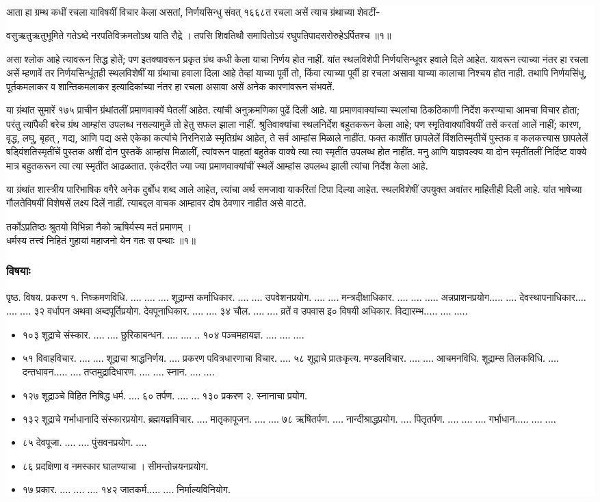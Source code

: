 आता हा ग्रम्थ कधीं रचला याविषयीं विचार केला असतां, निर्णयसिन्धु संवत् १६६८त रचला असें त्याच ग्रंथाच्या शेवटीं-

वसुऋतुऋतुभूमिते गतेऽब्दे नरपतिविक्रमतोऽथ याति रौद्रे । 
तपसि शिवतिथौ समापितोऽयं रघुपतिपादसरोरुहेऽर्पितश्च ॥१॥ 

असा श्लोक आहे त्यावरून सिद्ध होतें; पण इतक्यावरून प्रकृत ग्रंथ कधी केला याचा निर्णय होत नाहीं. यांत स्थलविशेपी निर्णयसिन्धूवर हवाले दिले आहेत. यावरून त्याच्या नंतर हा रचला असें म्हणावें तर निर्णयसिन्धूंतही स्थलविशेषीं या ग्रंथाचा हवाला दिला आहे तेव्हां याच्या पूर्वी तो, किंवा त्याच्या पूर्वी हा रचला असावा याच्या कालाचा निश्चय होत नाही. तथापि निर्णयसिंधु, पूर्तकमलाकर व शान्तिकमलाकर इत्यादिकांच्या नंतर हा रचला असावा असें अनेक कारणांवरून संभवतें. 

या ग्रंथांत सुमारें १७५ प्राचीन ग्रंथांतलीं प्रमाणवाक्यें घेतलीं आहेत. त्यांची अनुक्रमणिका पुढें दिली आहे. या प्रमाणवाक्यांच्या स्थलांचा ठिकठिकाणी निर्देश करण्याचा आमचा विचार होता; परंतु त्यांपैकी बरेच ग्रंथ आम्हांस उपलब्ध नसल्यामुळें तो हेतु सफल झाला नाहीं. श्रुतिवाक्यांचा स्थलनिर्देश बहुतकरून केला आहे; पण स्मृतिवाक्यांविषयीं तसें करतां आलें नाहीं; कारण, वृद्ध, लघु, बृहत् , गद्य, आणि पद्य असे एकेका कर्त्याचे निरनिराळे स्मृतिग्रंथ आहेत, ते सर्व आम्हांस मिळाले नाहींत. फक्त काशींत छापलेलें विंशतिस्मृतीचें पुस्तक व कलकत्त्यास छापलेलें षड्विंशतिस्मृतींचें पुस्तक अशीं दोन पुस्तकें आम्हांस मिळालीं, त्यांवरून पाहतां बहुतेक वाक्ये त्या त्या स्मृतींत उपलब्ध होत नाहींत. मनु आणि याज्ञवल्क्य या दोन स्मृतींतलीं निर्दिष्ट वाक्ये मात्र बहुतकरून त्या त्या स्मृतींत आढळतात. एकंदरीत ज्या ज्या प्रमाणवाक्यांचीं स्थलें आम्हांस उपलब्ध झाली त्यांचा निर्देश केला आहे. 

या ग्रंथांत शास्त्रीय पारिभाषिक वगैरे अनेक दुर्बोध शब्द आले आहेत, त्यांचा अर्थ समजावा याकरितां टिपा दिल्या आहेत. स्थलविशेषीं उपयुक्त अवांतर माहितीही दिली आहे. यांत भाषेच्या गौलतेविषयीं विशेषसें लक्ष्य दिलें नाहीं. त्याबद्दल वाचक आम्हावर दोष ठेवणार नाहीत असे वाटते. 

तर्कोऽप्रतिष्ठः श्रुतयो विभिन्ना नैको ऋषिर्यस्य मतं प्रमाणम् ।  
धर्मस्य तत्त्वं निहितं गुहायां महाजनो येन गतः स पन्थाः ॥१॥ 

### विषयाः
पृष्ठ. विषय. प्रकरण १. 
निष्क्रमणविधि. .... .... .... शूद्राम्स कर्माधिकार. .... .... 
उपवेशनप्रयोग. .... .... मन्त्रदीक्षाधिकार. .... .... ..... 
अन्नप्राशनप्रयोग..... .... देवस्थापनाधिकार.... .... .... ३२ वर्धापन अथवा अब्दपूर्तिप्रयोग. देवपूनाधिकार. .... .... ३४ चौल. .... .... व्रतें व उपवास इ० विषयी अधिकार. विद्यारम्भ..... .... ..... 

- १०३ शूद्राचे संस्कार. .... .... छुरिकाबन्धन. .... .... .. १०४ पञ्चमहायज्ञ. .... .... .... 
- ५१ विवाहविचार. .... .... शूद्राचा श्राद्धनिर्णय. .... 
प्रकरण पवित्रधारणाचा विचार. .... ५८ शूद्राचे प्रातःकृत्य. मण्डलविचार. .... .... 
आचमनविधि. शूद्राम्स तिलकविधि. .... दन्तधावन..... .... तप्तमुद्रादिधारण. .... .... 
स्नान. .... .... 

- १२७ शूद्राञ्चे विहित निषिद्ध धर्म. .... ६० तर्पण. .... 
... १३० प्रकरण २. स्नानाचा प्रयोग. 

- १३२ शूद्राचे गर्भाधानादि संस्कारप्रयोग. 
ब्रह्मयज्ञविचार. .... मातृकापूजन. .... .... ७८ ऋषितर्पण. .... नान्दीश्राद्धप्रयोग. .... पितृतर्पण. .... .... .... गर्भाधान..... .... .... 
- ८५ देवपूजा. .... .... पुंसवनप्रयोग. .... 
- ८६ प्रदक्षिणा व नमस्कार घालण्याचा । सीमन्तोन्नयनप्रयोग. 

- १७ प्रकार. .... .... 
.... १४२ जातकर्म..... .... 
निर्माल्यविनियोग. 
